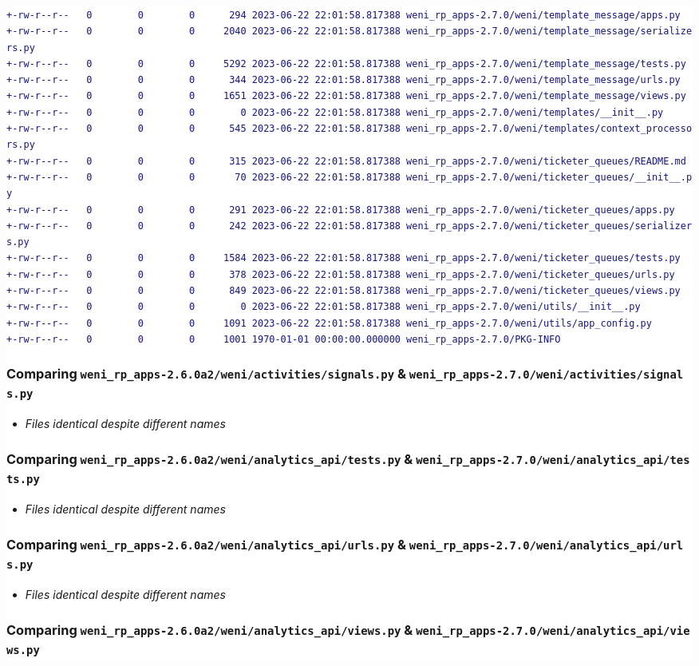 ```diff
+-rw-r--r--   0        0        0      294 2023-06-22 22:01:58.817388 weni_rp_apps-2.7.0/weni/template_message/apps.py
+-rw-r--r--   0        0        0     2040 2023-06-22 22:01:58.817388 weni_rp_apps-2.7.0/weni/template_message/serializers.py
+-rw-r--r--   0        0        0     5292 2023-06-22 22:01:58.817388 weni_rp_apps-2.7.0/weni/template_message/tests.py
+-rw-r--r--   0        0        0      344 2023-06-22 22:01:58.817388 weni_rp_apps-2.7.0/weni/template_message/urls.py
+-rw-r--r--   0        0        0     1651 2023-06-22 22:01:58.817388 weni_rp_apps-2.7.0/weni/template_message/views.py
+-rw-r--r--   0        0        0        0 2023-06-22 22:01:58.817388 weni_rp_apps-2.7.0/weni/templates/__init__.py
+-rw-r--r--   0        0        0      545 2023-06-22 22:01:58.817388 weni_rp_apps-2.7.0/weni/templates/context_processors.py
+-rw-r--r--   0        0        0      315 2023-06-22 22:01:58.817388 weni_rp_apps-2.7.0/weni/ticketer_queues/README.md
+-rw-r--r--   0        0        0       70 2023-06-22 22:01:58.817388 weni_rp_apps-2.7.0/weni/ticketer_queues/__init__.py
+-rw-r--r--   0        0        0      291 2023-06-22 22:01:58.817388 weni_rp_apps-2.7.0/weni/ticketer_queues/apps.py
+-rw-r--r--   0        0        0      242 2023-06-22 22:01:58.817388 weni_rp_apps-2.7.0/weni/ticketer_queues/serializers.py
+-rw-r--r--   0        0        0     1584 2023-06-22 22:01:58.817388 weni_rp_apps-2.7.0/weni/ticketer_queues/tests.py
+-rw-r--r--   0        0        0      378 2023-06-22 22:01:58.817388 weni_rp_apps-2.7.0/weni/ticketer_queues/urls.py
+-rw-r--r--   0        0        0      849 2023-06-22 22:01:58.817388 weni_rp_apps-2.7.0/weni/ticketer_queues/views.py
+-rw-r--r--   0        0        0        0 2023-06-22 22:01:58.817388 weni_rp_apps-2.7.0/weni/utils/__init__.py
+-rw-r--r--   0        0        0     1091 2023-06-22 22:01:58.817388 weni_rp_apps-2.7.0/weni/utils/app_config.py
+-rw-r--r--   0        0        0     1001 1970-01-01 00:00:00.000000 weni_rp_apps-2.7.0/PKG-INFO
```

### Comparing `weni_rp_apps-2.6.0a2/weni/activities/signals.py` & `weni_rp_apps-2.7.0/weni/activities/signals.py`

 * *Files identical despite different names*

### Comparing `weni_rp_apps-2.6.0a2/weni/analytics_api/tests.py` & `weni_rp_apps-2.7.0/weni/analytics_api/tests.py`

 * *Files identical despite different names*

### Comparing `weni_rp_apps-2.6.0a2/weni/analytics_api/urls.py` & `weni_rp_apps-2.7.0/weni/analytics_api/urls.py`

 * *Files identical despite different names*

### Comparing `weni_rp_apps-2.6.0a2/weni/analytics_api/views.py` & `weni_rp_apps-2.7.0/weni/analytics_api/views.py`
